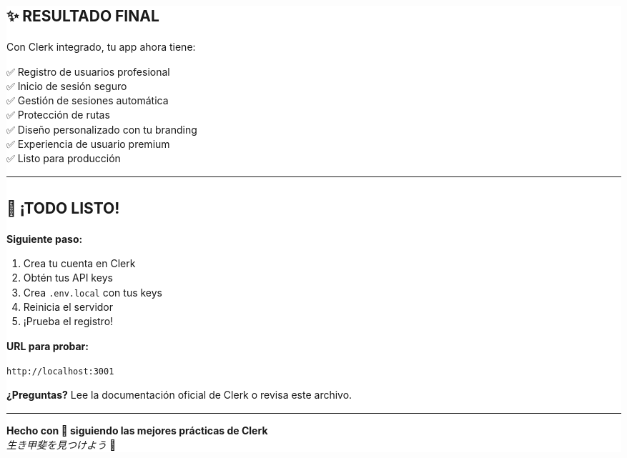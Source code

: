 
## ✨ RESULTADO FINAL

Con Clerk integrado, tu app ahora tiene:

✅ Registro de usuarios profesional  
✅ Inicio de sesión seguro  
✅ Gestión de sesiones automática  
✅ Protección de rutas  
✅ Diseño personalizado con tu branding  
✅ Experiencia de usuario premium  
✅ Listo para producción  

---

## 🎉 ¡TODO LISTO!

**Siguiente paso:**
1. Crea tu cuenta en Clerk
2. Obtén tus API keys
3. Crea `.env.local` con tus keys
4. Reinicia el servidor
5. ¡Prueba el registro!

**URL para probar:**
```
http://localhost:3001
```

**¿Preguntas?** Lee la documentación oficial de Clerk o revisa este archivo.

---

**Hecho con 🔐 siguiendo las mejores prácticas de Clerk**  
*生き甲斐を見つけよう* 🎯

